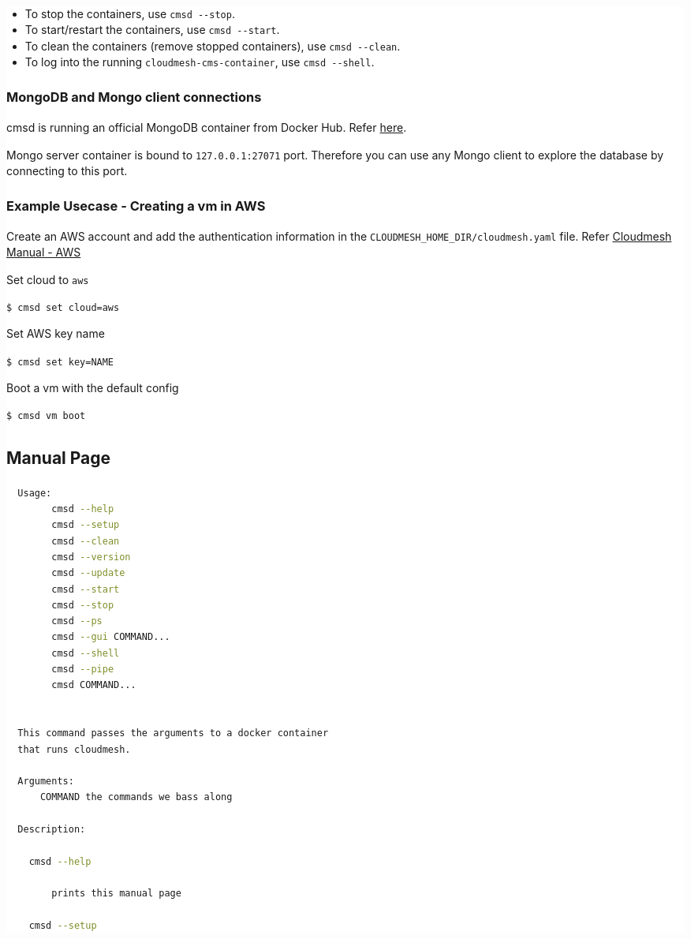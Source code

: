 * To stop the containers, use `cmsd --stop`. 
* To start/restart the containers, use `cmsd --start`. 
* To clean the containers (remove stopped containers), use `cmsd --clean`. 
* To log into the running `cloudmesh-cms-container`, use `cmsd --shell`. 


### MongoDB and Mongo client connections  

cmsd is running an official MongoDB container from Docker Hub. Refer [here](https://hub.docker.com/_/mongo).

Mongo server container is bound to `127.0.0.1:27071` port. Therefore you can use 
any Mongo client to explore the database by connecting to this port. 

### Example Usecase - Creating a vm in AWS 

Create an AWS account and add the authentication information in the 
`CLOUDMESH_HOME_DIR/cloudmesh.yaml` file. Refer [Cloudmesh Manual - AWS](https://cloudmesh.github.io/cloudmesh-manual/accounts/aws.html)

Set cloud to `aws`

```
$ cmsd set cloud=aws 
```

Set AWS key name 

```
$ cmsd set key=NAME
```

Boot a vm with the default config

```
$ cmsd vm boot 
```

## Manual Page

```bash
  Usage:
        cmsd --help
        cmsd --setup
        cmsd --clean
        cmsd --version
        cmsd --update
        cmsd --start
        cmsd --stop
        cmsd --ps
        cmsd --gui COMMAND...
        cmsd --shell
        cmsd --pipe
        cmsd COMMAND...


  This command passes the arguments to a docker container
  that runs cloudmesh.

  Arguments:
      COMMAND the commands we bass along

  Description:

    cmsd --help

        prints this manual page

    cmsd --setup
```